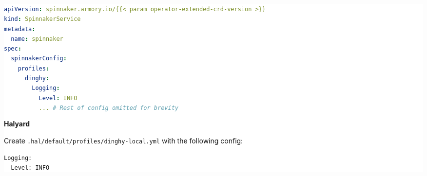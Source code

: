 ```yaml
apiVersion: spinnaker.armory.io/{{< param operator-extended-crd-version >}}
kind: SpinnakerService
metadata:
  name: spinnaker
spec:
  spinnakerConfig:
    profiles:
      dinghy:
        Logging:
          Level: INFO
          ... # Rest of config omitted for brevity
```

**Halyard**

Create `.hal/default/profiles/dinghy-local.yml` with the following config:

```
Logging:
  Level: INFO
```
